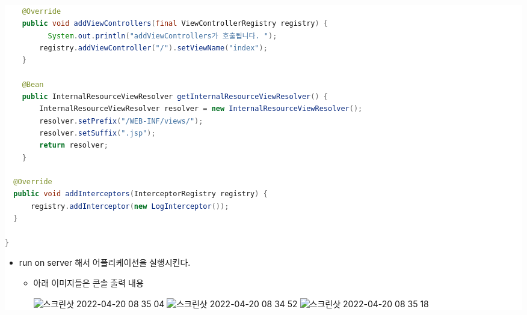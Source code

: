   ~~~java
      @Override
      public void addViewControllers(final ViewControllerRegistry registry) {
      		System.out.println("addViewControllers가 호출됩니다. ");
          registry.addViewController("/").setViewName("index");
      }
      
      @Bean
      public InternalResourceViewResolver getInternalResourceViewResolver() {
          InternalResourceViewResolver resolver = new InternalResourceViewResolver();
          resolver.setPrefix("/WEB-INF/views/");
          resolver.setSuffix(".jsp");
          return resolver;
      }
  
  	@Override
  	public void addInterceptors(InterceptorRegistry registry) {
  		registry.addInterceptor(new LogInterceptor());
  	}
  	
  }
  
  ~~~

+ run on server 해서 어플리케이션을 실행시킨다.

  + 아래 이미지들은 콘솔 출력 내용

    <img width="897" alt="스크린샷 2022-04-20 08 35 04" src="https://user-images.githubusercontent.com/88477839/164118115-7c82d478-b88e-416d-afe3-53cfccf73ca9.png">

    <img width="904" alt="스크린샷 2022-04-20 08 34 52" src="https://user-images.githubusercontent.com/88477839/164118178-4d89213c-ac07-49cb-9a89-54635a839b20.png">

    <img width="898" alt="스크린샷 2022-04-20 08 35 18" src="https://user-images.githubusercontent.com/88477839/164118201-fbd9aa02-7fdf-4e38-b8dc-e81387abd8a1.png">

    

